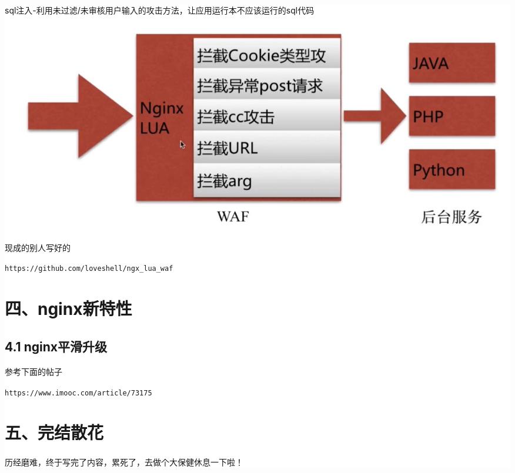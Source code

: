 sql注入-利用未过滤/未审核用户输入的攻击方法，让应用运行本不应该运行的sql代码

![02509838DE9E9DB85F718CF9B29AEF90](./asset/02509838DE9E9DB85F718CF9B29AEF90.jpg)



现成的别人写好的

```
https://github.com/loveshell/ngx_lua_waf
```

# 四、nginx新特性

## 4.1 nginx平滑升级

参考下面的帖子

```
https://www.imooc.com/article/73175
```



# 五、完结散花

历经磨难，终于写完了内容，累死了，去做个大保健休息一下啦！

